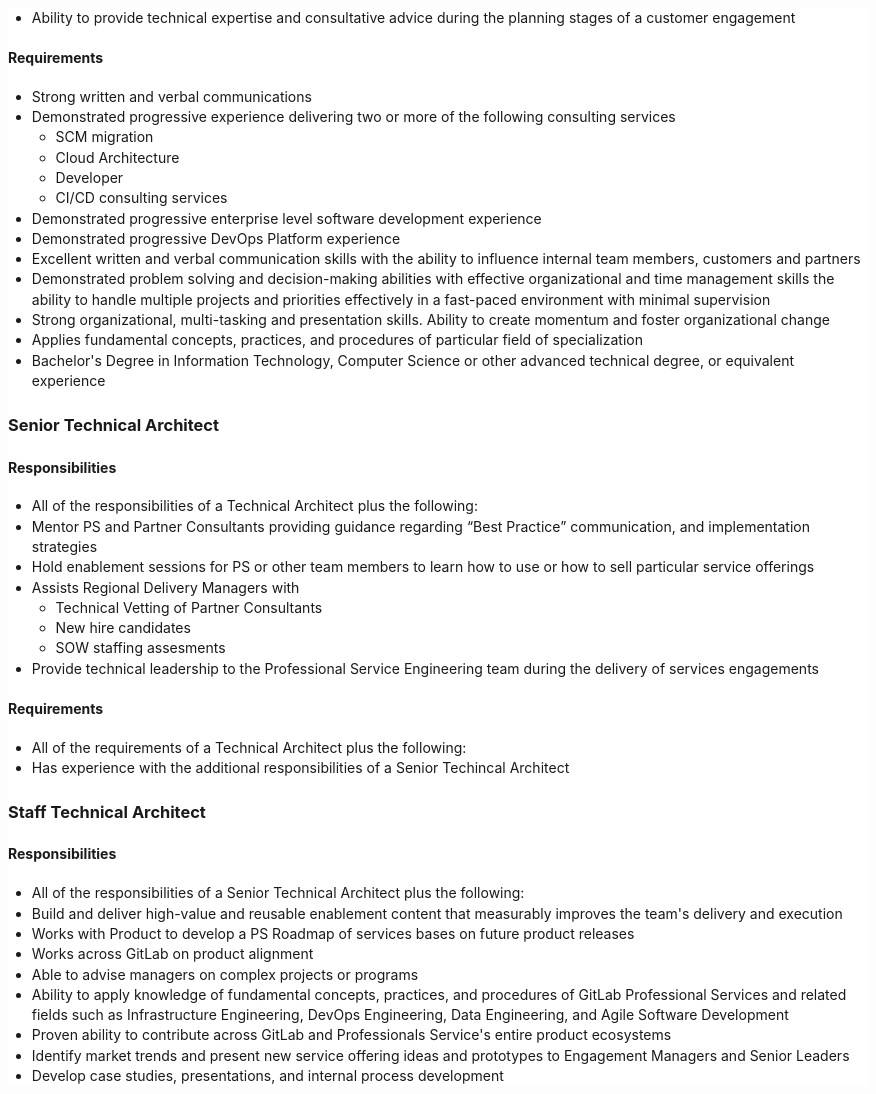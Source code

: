 - Ability to provide technical expertise and consultative advice during the planning stages of a customer engagement

#### Requirements

- Strong written and verbal communications
- Demonstrated progressive experience delivering two or more of the following consulting services
  - SCM migration
  - Cloud Architecture
  - Developer
  - CI/CD consulting services
- Demonstrated progressive enterprise level software development experience
- Demonstrated progressive DevOps Platform experience
- Excellent written and verbal communication skills with the ability to influence internal team members, customers and partners
- Demonstrated problem solving and decision-making abilities with effective organizational and time management skills the ability to handle multiple projects and priorities effectively in a fast-paced environment with minimal supervision
- Strong organizational, multi-tasking and presentation skills. Ability to create momentum and foster organizational change
- Applies fundamental concepts, practices, and procedures of particular field of specialization
- Bachelor's Degree in Information Technology, Computer Science or other advanced technical degree, or equivalent experience

### Senior Technical Architect

#### Responsibilities

- All of the responsibilities of a Technical Architect plus the following:
- Mentor PS and Partner Consultants providing guidance regarding “Best Practice” communication, and implementation strategies
- Hold enablement sessions for PS or other team members to learn how to use or how to sell particular service offerings
- Assists Regional Delivery Managers with
  - Technical Vetting of Partner Consultants
  - New hire candidates
  - SOW staffing assesments
- Provide technical leadership to the Professional Service Engineering team during the delivery of services engagements

#### Requirements

- All of the requirements of a Technical Architect plus the following:
- Has experience with the additional responsibilities of a Senior Techincal Architect

### Staff Technical Architect

#### Responsibilities

- All of the responsibilities of a Senior Technical Architect plus the following:
- Build and deliver high-value and reusable enablement content that measurably improves the team's delivery and execution
- Works with Product to develop a PS Roadmap of services bases on future product releases
- Works across GitLab on product alignment
- Able to advise managers on complex projects or programs
- Ability to apply knowledge of fundamental concepts, practices, and procedures of GitLab Professional Services and related fields such as Infrastructure Engineering, DevOps Engineering, Data Engineering, and Agile Software Development
- Proven ability to contribute across GitLab and Professionals Service's entire product ecosystems
- Identify market trends and present new service offering ideas and prototypes to Engagement Managers and Senior Leaders
- Develop case studies, presentations, and internal process development
